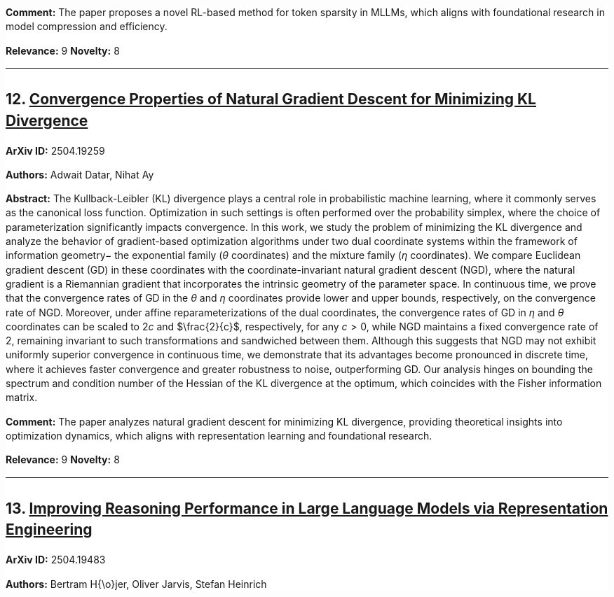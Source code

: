**Comment:** The paper proposes a novel RL-based method for token sparsity in MLLMs, which aligns with foundational research in model compression and efficiency.

**Relevance:** 9
**Novelty:** 8

---

## 12. [Convergence Properties of Natural Gradient Descent for Minimizing KL Divergence](https://arxiv.org/abs/2504.19259) <a id="link12"></a>

**ArXiv ID:** 2504.19259

**Authors:** Adwait Datar, Nihat Ay

**Abstract:** The Kullback-Leibler (KL) divergence plays a central role in probabilistic machine learning, where it commonly serves as the canonical loss function. Optimization in such settings is often performed over the probability simplex, where the choice of parameterization significantly impacts convergence. In this work, we study the problem of minimizing the KL divergence and analyze the behavior of gradient-based optimization algorithms under two dual coordinate systems within the framework of information geometry$-$ the exponential family ($\theta$ coordinates) and the mixture family ($\eta$ coordinates). We compare Euclidean gradient descent (GD) in these coordinates with the coordinate-invariant natural gradient descent (NGD), where the natural gradient is a Riemannian gradient that incorporates the intrinsic geometry of the parameter space. In continuous time, we prove that the convergence rates of GD in the $\theta$ and $\eta$ coordinates provide lower and upper bounds, respectively, on the convergence rate of NGD. Moreover, under affine reparameterizations of the dual coordinates, the convergence rates of GD in $\eta$ and $\theta$ coordinates can be scaled to $2c$ and $\frac{2}{c}$, respectively, for any $c>0$, while NGD maintains a fixed convergence rate of $2$, remaining invariant to such transformations and sandwiched between them. Although this suggests that NGD may not exhibit uniformly superior convergence in continuous time, we demonstrate that its advantages become pronounced in discrete time, where it achieves faster convergence and greater robustness to noise, outperforming GD. Our analysis hinges on bounding the spectrum and condition number of the Hessian of the KL divergence at the optimum, which coincides with the Fisher information matrix.

**Comment:** The paper analyzes natural gradient descent for minimizing KL divergence, providing theoretical insights into optimization dynamics, which aligns with representation learning and foundational research.

**Relevance:** 9
**Novelty:** 8

---

## 13. [Improving Reasoning Performance in Large Language Models via Representation Engineering](https://arxiv.org/abs/2504.19483) <a id="link13"></a>

**ArXiv ID:** 2504.19483

**Authors:** Bertram H{\o}jer, Oliver Jarvis, Stefan Heinrich
